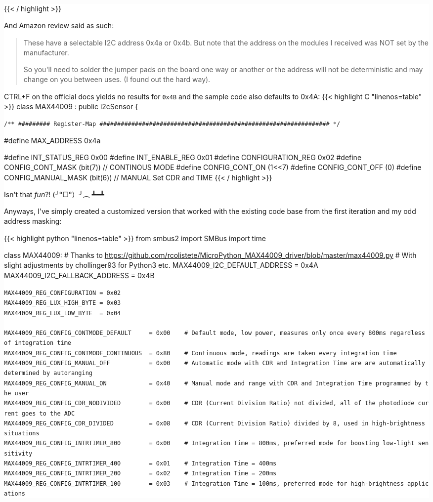 {{< / highlight >}}

And Amazon review said as such:
> These have a selectable I2C address 0x4a or 0x4b. But note that the address on the modules I received was NOT set by the manufacturer. 
>
> So you'll need to solder the jumper pads on the board one way or another or the address will not be deterministic and may change on you between uses. (I found out the hard way).

CTRL+F on the official docs yields no results for `0x4B` and the sample code also defaults to 0x4A:
{{< highlight C "linenos=table" >}}
class MAX44009 : public i2cSensor
{

    /** ######### Register-Map ################################################################# */

#define MAX_ADDRESS 				0x4a

#define INT_STATUS_REG				0x00
#define INT_ENABLE_REG              0x01
#define CONFIGURATION_REG           0x02
#define   CONFIG_CONT_MASK          (bit(7))  // CONTINOUS MODE
#define     CONFIG_CONT_ON          (1<<7)
#define     CONFIG_CONT_OFF         (0)
#define   CONFIG_MANUAL_MASK        (bit(6))  // MANUAL Set CDR and TIME
{{< / highlight >}}

Isn't that *fun*?! (╯°□°）╯︵ ┻━┻

Anyways, I've simply created a customized version that worked with the existing code base from the first iteration and my odd address masking:

{{< highlight python "linenos=table" >}}
from smbus2 import SMBus
import time

class MAX44009:
    # Thanks to https://github.com/rcolistete/MicroPython_MAX44009_driver/blob/master/max44009.py
    # With slight adjustments by chollinger93 for Python3 etc.
    MAX44009_I2C_DEFAULT_ADDRESS = 0x4A
    MAX44009_I2C_FALLBACK_ADDRESS = 0x4B

    MAX44009_REG_CONFIGURATION = 0x02
    MAX44009_REG_LUX_HIGH_BYTE = 0x03
    MAX44009_REG_LUX_LOW_BYTE  = 0x04
    
    MAX44009_REG_CONFIG_CONTMODE_DEFAULT     = 0x00    # Default mode, low power, measures only once every 800ms regardless of integration time
    MAX44009_REG_CONFIG_CONTMODE_CONTINUOUS  = 0x80    # Continuous mode, readings are taken every integration time
    MAX44009_REG_CONFIG_MANUAL_OFF           = 0x00    # Automatic mode with CDR and Integration Time are are automatically determined by autoranging
    MAX44009_REG_CONFIG_MANUAL_ON            = 0x40    # Manual mode and range with CDR and Integration Time programmed by the user
    MAX44009_REG_CONFIG_CDR_NODIVIDED        = 0x00    # CDR (Current Division Ratio) not divided, all of the photodiode current goes to the ADC
    MAX44009_REG_CONFIG_CDR_DIVIDED          = 0x08    # CDR (Current Division Ratio) divided by 8, used in high-brightness situations
    MAX44009_REG_CONFIG_INTRTIMER_800        = 0x00    # Integration Time = 800ms, preferred mode for boosting low-light sensitivity
    MAX44009_REG_CONFIG_INTRTIMER_400        = 0x01    # Integration Time = 400ms
    MAX44009_REG_CONFIG_INTRTIMER_200        = 0x02    # Integration Time = 200ms
    MAX44009_REG_CONFIG_INTRTIMER_100        = 0x03    # Integration Time = 100ms, preferred mode for high-brightness applications